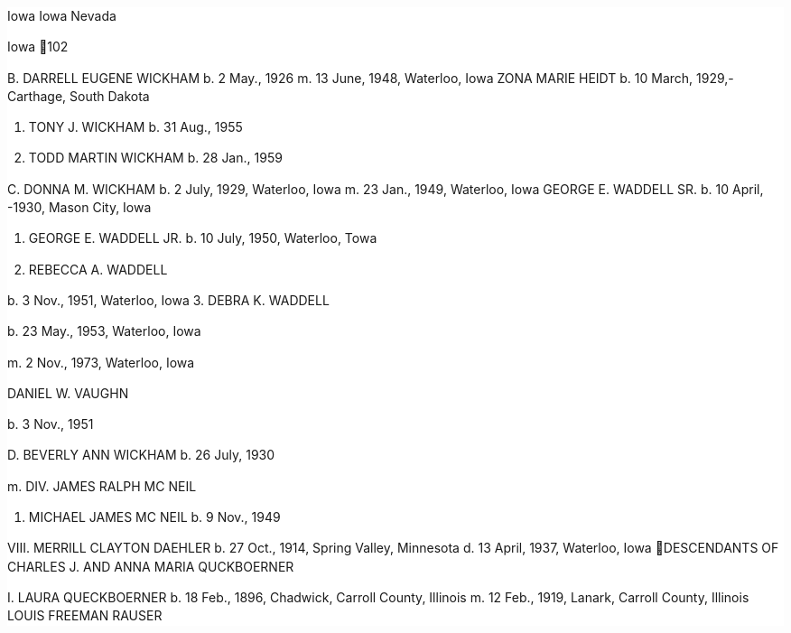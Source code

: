 Iowa
Iowa
Nevada

Iowa
102

B. DARRELL EUGENE WICKHAM
b. 2 May., 1926
m. 13 June, 1948, Waterloo, Iowa
ZONA MARIE HEIDT
b. 10 March, 1929,- Carthage, South Dakota

1. TONY J. WICKHAM
b. 31 Aug., 1955

2. TODD MARTIN WICKHAM
b. 28 Jan., 1959

C. DONNA M. WICKHAM
b. 2 July, 1929, Waterloo, Iowa
m. 23 Jan., 1949, Waterloo, Iowa
GEORGE E. WADDELL SR.
b. 10 April, -1930, Mason City, Iowa

1. GEORGE E. WADDELL JR.
b. 10 July, 1950, Waterloo, Towa

2. REBECCA A. WADDELL

b. 3 Nov., 1951, Waterloo, Iowa
3. DEBRA K. WADDELL

b. 23 May., 1953, Waterloo, Iowa

m. 2 Nov., 1973, Waterloo, Iowa

DANIEL W. VAUGHN

b. 3 Nov., 1951

D. BEVERLY ANN WICKHAM
b. 26 July, 1930

m. DIV.
JAMES RALPH MC NEIL

1. MICHAEL JAMES MC NEIL
b. 9 Nov., 1949

VIII. MERRILL CLAYTON DAEHLER
b. 27 Oct., 1914, Spring Valley, Minnesota
d. 13 April, 1937, Waterloo, Iowa
DESCENDANTS OF CHARLES J. AND ANNA MARIA QUCKBOERNER

I. LAURA QUECKBOERNER
b. 18 Feb., 1896, Chadwick, Carroll County, Illinois
m. 12 Feb., 1919, Lanark, Carroll County, Illinois
LOUIS FREEMAN RAUSER
